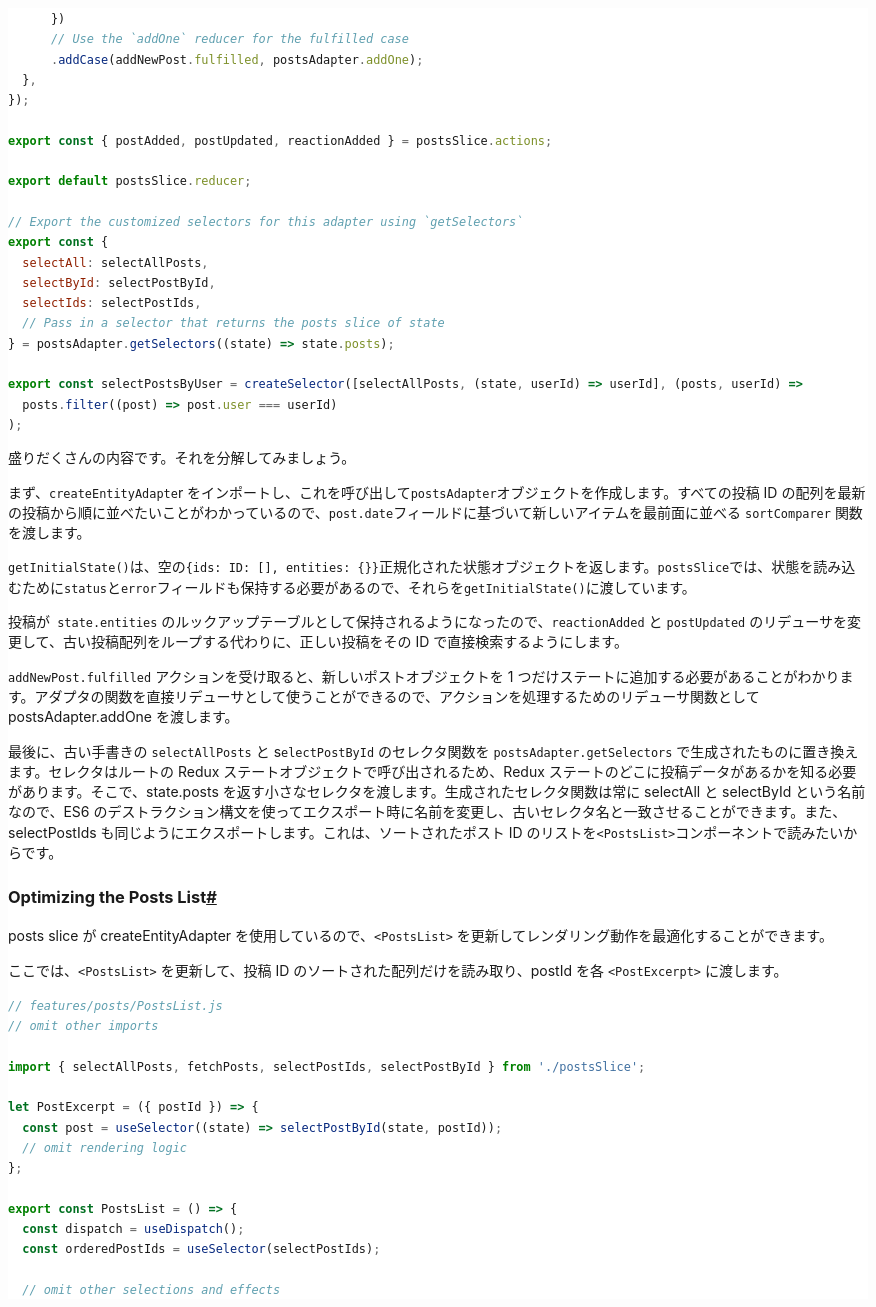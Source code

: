 ```js
      })
      // Use the `addOne` reducer for the fulfilled case
      .addCase(addNewPost.fulfilled, postsAdapter.addOne);
  },
});

export const { postAdded, postUpdated, reactionAdded } = postsSlice.actions;

export default postsSlice.reducer;

// Export the customized selectors for this adapter using `getSelectors`
export const {
  selectAll: selectAllPosts,
  selectById: selectPostById,
  selectIds: selectPostIds,
  // Pass in a selector that returns the posts slice of state
} = postsAdapter.getSelectors((state) => state.posts);

export const selectPostsByUser = createSelector([selectAllPosts, (state, userId) => userId], (posts, userId) =>
  posts.filter((post) => post.user === userId)
);
```

盛りだくさんの内容です。それを分解してみましょう。

まず、`createEntityAdapte`r をインポートし、これを呼び出して`postsAdapter`オブジェクトを作成します。すべての投稿 ID の配列を最新の投稿から順に並べたいことがわかっているので、`post.date`フィールドに基づいて新しいアイテムを最前面に並べる `sortComparer` 関数を渡します。

`getInitialState()`は、空の`{ids: ID: [], entities: {}}`正規化された状態オブジェクトを返します。`postsSlice`では、状態を読み込むために`status`と`error`フィールドも保持する必要があるので、それらを`getInitialState()`に渡しています。

投稿が` state.entities` のルックアップテーブルとして保持されるようになったので、`reactionAdded` と `postUpdated` のリデューサを変更して、古い投稿配列をループする代わりに、正しい投稿をその ID で直接検索するようにします。

`addNewPost.fulfilled` アクションを受け取ると、新しいポストオブジェクトを 1 つだけステートに追加する必要があることがわかります。アダプタの関数を直接リデューサとして使うことができるので、アクションを処理するためのリデューサ関数として postsAdapter.addOne を渡します。

最後に、古い手書きの `selectAllPosts` と s`electPostById` のセレクタ関数を `postsAdapter.getSelectors` で生成されたものに置き換えます。セレクタはルートの Redux ステートオブジェクトで呼び出されるため、Redux ステートのどこに投稿データがあるかを知る必要があります。そこで、state.posts を返す小さなセレクタを渡します。生成されたセレクタ関数は常に selectAll と selectById という名前なので、ES6 のデストラクション構文を使ってエクスポート時に名前を変更し、古いセレクタ名と一致させることができます。また、selectPostIds も同じようにエクスポートします。これは、ソートされたポスト ID のリストを`<PostsList>`コンポーネントで読みたいからです。

### Optimizing the Posts List[#](https://redux.js.org/tutorials/essentials/part-6-performance-normalization#optimizing-the-posts-list)

posts slice が createEntityAdapter を使用しているので、`<PostsList>` を更新してレンダリング動作を最適化することができます。

ここでは、`<PostsList>` を更新して、投稿 ID のソートされた配列だけを読み取り、postId を各 `<PostExcerpt>` に渡します。

```jsx
// features/posts/PostsList.js
// omit other imports

import { selectAllPosts, fetchPosts, selectPostIds, selectPostById } from './postsSlice';

let PostExcerpt = ({ postId }) => {
  const post = useSelector((state) => selectPostById(state, postId));
  // omit rendering logic
};

export const PostsList = () => {
  const dispatch = useDispatch();
  const orderedPostIds = useSelector(selectPostIds);

  // omit other selections and effects
```